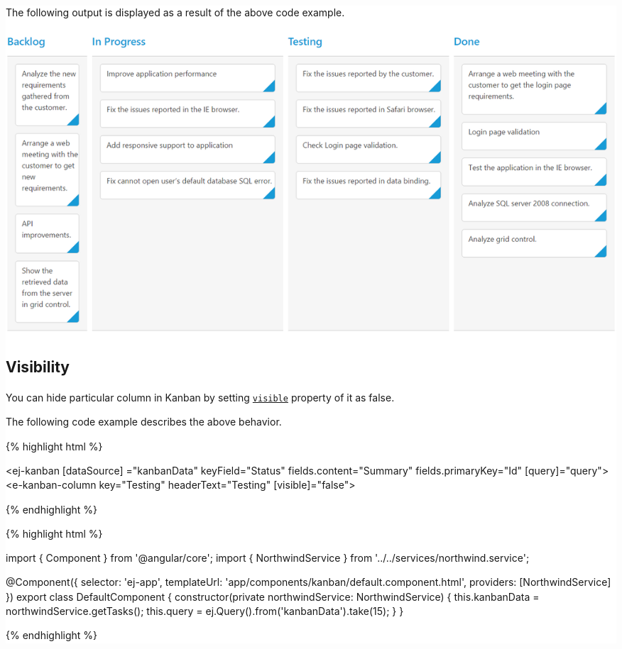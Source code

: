 The following output is displayed as a result of the above code example.

![](Columns_images/column_img2.png)

## Visibility 

You can hide particular column in Kanban by setting [`visible`](https://help.syncfusion.com/api/js/ejkanban#members:columns-visible) property of it as false.

The following code example describes the above behavior.

{% highlight html %}

<ej-kanban [dataSource] ="kanbanData" keyField="Status" fields.content="Summary" fields.primaryKey="Id" [query]="query">
    <e-kanban-columns>
        <e-kanban-column key="Open" headerText="Backlog"></e-kanban-column>
        <e-kanban-column key="InProgress" headerText="In Progress"></e-kanban-column>
        <e-kanban-column key="Testing" headerText="Testing" [visible]="false"></e-kanban-column>
        <e-kanban-column key="Close" headerText="Done"></e-kanban-column>
    </e-kanban-columns>
</ej-kanban>

{% endhighlight %}

{% highlight html %}

import { Component } from '@angular/core';
import { NorthwindService } from '../../services/northwind.service';

@Component({
  selector: 'ej-app',
  templateUrl: 'app/components/kanban/default.component.html',
  providers: [NorthwindService]
})
export class DefaultComponent {
  constructor(private northwindService: NorthwindService) {
      this.kanbanData = northwindService.getTasks();
      this.query = ej.Query().from('kanbanData').take(15);
  }
}

{% endhighlight %}
